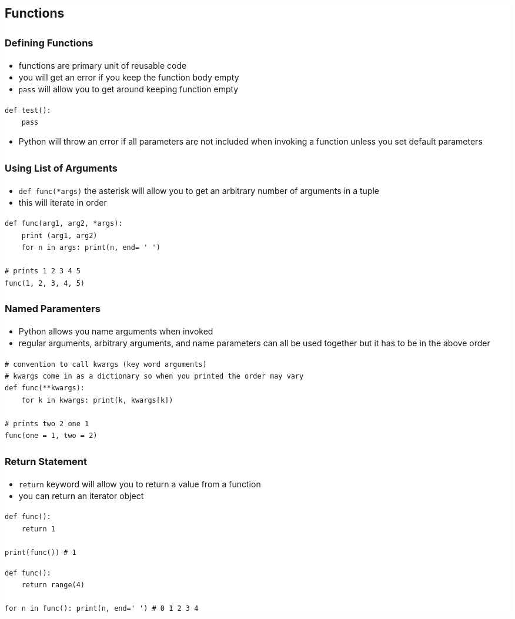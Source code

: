 
## Functions

### Defining Functions
- functions are primary unit of reusable code
- you will get an error if you keep the function body empty
- `pass` will allow you to get around keeping function empty
```
def test():
    pass
```
- Python will throw an error if all parameters are not included when invoking a function unless you set default parameters

### Using List of Arguments
- `def func(*args)` the asterisk will allow you to get an arbitrary number of arguments in a tuple
- this will iterate in order
```
def func(arg1, arg2, *args):
    print (arg1, arg2)
    for n in args: print(n, end= ' ')

# prints 1 2 3 4 5
func(1, 2, 3, 4, 5)
``` 

### Named Paramenters
- Python allows you name arguments when invoked
- regular arguments, arbitrary arguments, and name parameters can all be used together but it has to be in the above order
```
# convention to call kwargs (key word arguments)
# kwargs come in as a dictionary so when you printed the order may vary
def func(**kwargs):
    for k in kwargs: print(k, kwargs[k]) 

# prints two 2 one 1
func(one = 1, two = 2) 
```

### Return Statement
- `return` keyword will allow you to return a value from a function
- you can return an iterator object
```
def func():
    return 1

print(func()) # 1
```
```
def func():
    return range(4)

for n in func(): print(n, end=' ') # 0 1 2 3 4
```
